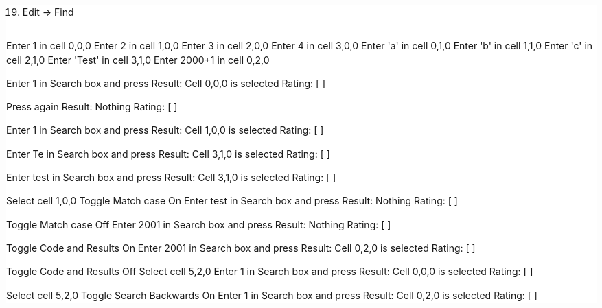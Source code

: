 
19. Edit -> Find
----------------
Enter 1 in cell 0,0,0
Enter 2 in cell 1,0,0
Enter 3 in cell 2,0,0
Enter 4 in cell 3,0,0
Enter 'a' in cell 0,1,0
Enter 'b' in cell 1,1,0
Enter 'c' in cell 2,1,0
Enter 'Test' in cell 3,1,0
Enter 2000+1 in cell 0,2,0

Enter 1 in Search box and press <Enter>
Result: Cell 0,0,0 is selected
Rating: [ ]

Press <Enter> again
Result: Nothing
Rating: [ ]

Enter 1 in Search box and press <Enter>
Result: Cell 1,0,0 is selected
Rating: [ ]

Enter Te in Search box and press <Enter>
Result: Cell 3,1,0 is selected
Rating: [ ]

Enter test in Search box and press <Enter>
Result: Cell 3,1,0 is selected
Rating: [ ]

Select cell 1,0,0
Toggle Match case On
Enter test in Search box and press <Enter>
Result: Nothing
Rating: [ ]

Toggle Match case Off
Enter 2001 in Search box and press <Enter>
Result: Nothing
Rating: [ ]

Toggle Code and Results On
Enter 2001 in Search box and press <Enter>
Result: Cell 0,2,0 is selected
Rating: [ ]

Toggle Code and Results Off
Select cell 5,2,0
Enter 1 in Search box and press <Enter>
Result: Cell 0,0,0 is selected
Rating: [ ]

Select cell 5,2,0
Toggle Search Backwards On
Enter 1 in Search box and press <Enter>
Result: Cell 0,2,0 is selected
Rating: [ ]
